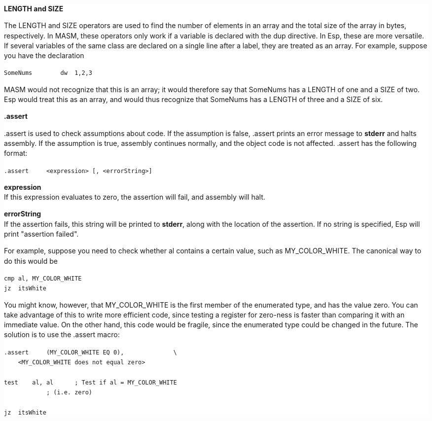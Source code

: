 **LENGTH and SIZE**

The LENGTH and SIZE operators are used to find the number of elements in 
an array and the total size of the array in bytes, respectively. In MASM, these 
operators only work if a variable is declared with the dup directive. In Esp, 
these are more versatile. If several variables of the same class are declared 
on a single line after a label, they are treated as an array. For example, 
suppose you have the declaration

~~~
SomeNums		dw	1,2,3
~~~

MASM would not recognize that this is an array; it would therefore say that 
SomeNums has a LENGTH of one and a SIZE of two. Esp would treat this as an 
array, and would thus recognize that SomeNums has a LENGTH of three and a 
SIZE of six.

**.assert**

.assert is used to check assumptions about code. If the assumption is false, 
.assert prints an error message to **stderr** and halts assembly. If the 
assumption is true, assembly continues normally, and the object code is not 
affected. .assert has the following format:

~~~
.assert		<expression> [, <errorString>]
~~~

**expression**  
If this expression evaluates to zero, the assertion will fail, and 
assembly will halt.

**errorString**  
If the assertion fails, this string will be printed to **stderr**, along 
with the location of the assertion. If no string is specified, Esp 
will print "assertion failed".

For example, suppose you need to check whether al contains a certain value, 
such as MY_COLOR_WHITE. The canonical way to do this would be

~~~
cmp	al, MY_COLOR_WHITE
jz	itsWhite
~~~

You might know, however, that MY_COLOR_WHITE is the first member of the 
enumerated type, and has the value zero. You can take advantage of this to 
write more efficient code, since testing a register for zero-ness is faster than 
comparing it with an immediate value. On the other hand, this code would be 
fragile, since the enumerated type could be changed in the future. The 
solution is to use the .assert macro:

~~~
.assert		(MY_COLOR_WHITE EQ 0),				\
	<MY_COLOR_WHITE does not equal zero>

test	al, al		; Test if al = MY_COLOR_WHITE
			; (i.e. zero)

jz	itsWhite
~~~
